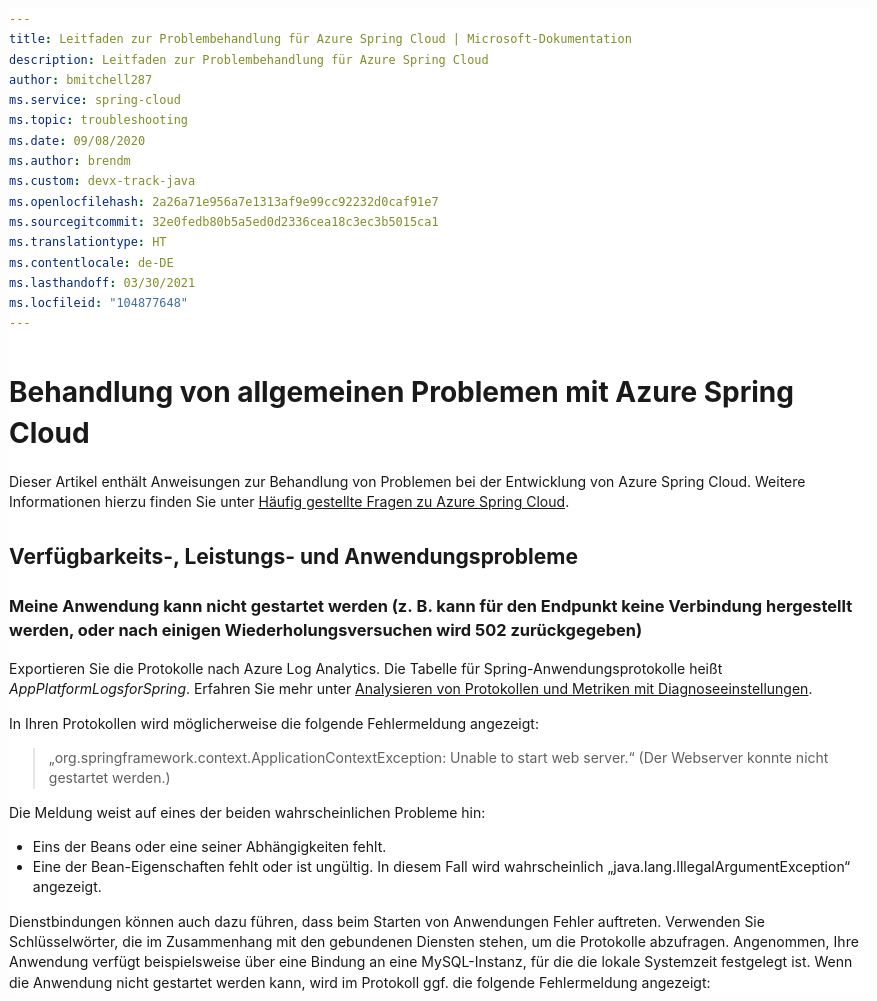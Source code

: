```yaml
---
title: Leitfaden zur Problembehandlung für Azure Spring Cloud | Microsoft-Dokumentation
description: Leitfaden zur Problembehandlung für Azure Spring Cloud
author: bmitchell287
ms.service: spring-cloud
ms.topic: troubleshooting
ms.date: 09/08/2020
ms.author: brendm
ms.custom: devx-track-java
ms.openlocfilehash: 2a26a71e956a7e1313af9e99cc92232d0caf91e7
ms.sourcegitcommit: 32e0fedb80b5a5ed0d2336cea18c3ec3b5015ca1
ms.translationtype: HT
ms.contentlocale: de-DE
ms.lasthandoff: 03/30/2021
ms.locfileid: "104877648"
---
```

# <a name="troubleshoot-common-azure-spring-cloud-issues"></a>Behandlung von allgemeinen Problemen mit Azure Spring Cloud

Dieser Artikel enthält Anweisungen zur Behandlung von Problemen bei der Entwicklung von Azure Spring Cloud. Weitere Informationen hierzu finden Sie unter [Häufig gestellte Fragen zu Azure Spring Cloud](spring-cloud-faq.md).

## <a name="availability-performance-and-application-issues"></a>Verfügbarkeits-, Leistungs- und Anwendungsprobleme

### <a name="my-application-cant-start-for-example-the-endpoint-cant-be-connected-or-it-returns-a-502-after-a-few-retries"></a>Meine Anwendung kann nicht gestartet werden (z. B. kann für den Endpunkt keine Verbindung hergestellt werden, oder nach einigen Wiederholungsversuchen wird 502 zurückgegeben)

Exportieren Sie die Protokolle nach Azure Log Analytics. Die Tabelle für Spring-Anwendungsprotokolle heißt *AppPlatformLogsforSpring*. Erfahren Sie mehr unter [Analysieren von Protokollen und Metriken mit Diagnoseeinstellungen](diagnostic-services.md).

In Ihren Protokollen wird möglicherweise die folgende Fehlermeldung angezeigt:

> „org.springframework.context.ApplicationContextException: Unable to start web server.“ (Der Webserver konnte nicht gestartet werden.)

Die Meldung weist auf eines der beiden wahrscheinlichen Probleme hin: 
* Eins der Beans oder eine seiner Abhängigkeiten fehlt.
* Eine der Bean-Eigenschaften fehlt oder ist ungültig. In diesem Fall wird wahrscheinlich „java.lang.IllegalArgumentException“ angezeigt.

Dienstbindungen können auch dazu führen, dass beim Starten von Anwendungen Fehler auftreten. Verwenden Sie Schlüsselwörter, die im Zusammenhang mit den gebundenen Diensten stehen, um die Protokolle abzufragen. Angenommen, Ihre Anwendung verfügt beispielsweise über eine Bindung an eine MySQL-Instanz, für die die lokale Systemzeit festgelegt ist. Wenn die Anwendung nicht gestartet werden kann, wird im Protokoll ggf. die folgende Fehlermeldung angezeigt:
